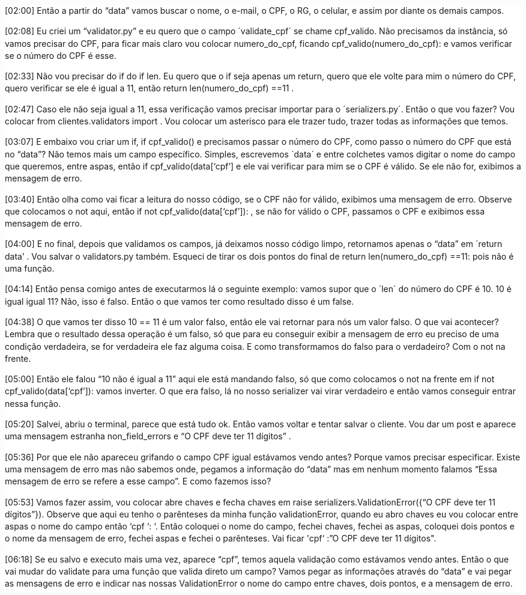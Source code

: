 [02:00] Então a partir do “data” vamos buscar o nome, o e-mail, o CPF, o RG, o celular, e assim por diante os demais campos.

[02:08] Eu criei um “validator.py” e eu quero que o campo ´validate_cpf´ se chame cpf_valido. Não precisamos da instância, só vamos precisar do CPF, para ficar mais claro vou colocar numero_do_cpf, ficando cpf_valido(numero_do_cpf): e vamos verificar se o número do CPF é esse.

[02:33] Não vou precisar do if do if len. Eu quero que o if seja apenas um return, quero que ele volte para mim o número do CPF, quero verificar se ele é igual a 11, então return len(numero_do_cpf) ==11 .

[02:47] Caso ele não seja igual a 11, essa verificação vamos precisar importar para o ´serializers.py´. Então o que vou fazer? Vou colocar from clientes.validators import . Vou colocar um asterisco para ele trazer tudo, trazer todas as informações que temos.

[03:07] E embaixo vou criar um if, if cpf_valido() e precisamos passar o número do CPF, como passo o número do CPF que está no “data”? Não temos mais um campo específico. Simples, escrevemos ´data´ e entre colchetes vamos digitar o nome do campo que queremos, entre aspas, então if cpf_valido(data[‘cpf’] e ele vai verificar para mim se o CPF é válido. Se ele não for, exibimos a mensagem de erro.

[03:40] Então olha como vai ficar a leitura do nosso código, se o CPF não for válido, exibimos uma mensagem de erro. Observe que colocamos o not aqui, então if not cpf_valido(data[‘cpf’]): , se não for válido o CPF, passamos o CPF e exibimos essa mensagem de erro.

[04:00] E no final, depois que validamos os campos, já deixamos nosso código limpo, retornamos apenas o “data” em ´return data’ . Vou salvar o validators.py também. Esqueci de tirar os dois pontos do final de return len(numero_do_cpf) ==11: pois não é uma função.

[04:14] Então pensa comigo antes de executarmos lá o seguinte exemplo: vamos supor que o ´len´ do número do CPF é 10. 10 é igual igual 11? Não, isso é falso. Então o que vamos ter como resultado disso é um false.

[04:38] O que vamos ter disso 10 == 11 é um valor falso, então ele vai retornar para nós um valor falso. O que vai acontecer? Lembra que o resultado dessa operação é um falso, só que para eu conseguir exibir a mensagem de erro eu preciso de uma condição verdadeira, se for verdadeira ele faz alguma coisa. E como transformamos do falso para o verdadeiro? Com o not na frente.

[05:00] Então ele falou “10 não é igual a 11” aqui ele está mandando falso, só que como colocamos o not na frente em if not cpf_valido(data[‘cpf’]): vamos inverter. O que era falso, lá no nosso serializer vai virar verdadeiro e então vamos conseguir entrar nessa função.

[05:20] Salvei, abriu o terminal, parece que está tudo ok. Então vamos voltar e tentar salvar o cliente. Vou dar um post e aparece uma mensagem estranha non_field_errors e “O CPF deve ter 11 dígitos” .

[05:36] Por que ele não apareceu grifando o campo CPF igual estávamos vendo antes? Porque vamos precisar especificar. Existe uma mensagem de erro mas não sabemos onde, pegamos a informação do “data” mas em nenhum momento falamos “Essa mensagem de erro se refere a esse campo”. E como fazemos isso?

[05:53] Vamos fazer assim, vou colocar abre chaves e fecha chaves em raise serializers.ValidationError({“O CPF deve ter 11 dígitos”}). Observe que aqui eu tenho o parênteses da minha função validationError, quando eu abro chaves eu vou colocar entre aspas o nome do campo então ‘cpf ‘: ‘. Então coloquei o nome do campo, fechei chaves, fechei as aspas, coloquei dois pontos e o nome da mensagem de erro, fechei aspas e fechei o parênteses. Vai ficar 'cpf‘ :”O CPF deve ter 11 dígitos".

[06:18] Se eu salvo e executo mais uma vez, aparece “cpf”, temos aquela validação como estávamos vendo antes. Então o que vai mudar do validate para uma função que valida direto um campo? Vamos pegar as informações através do “data” e vai pegar as mensagens de erro e indicar nas nossas ValidationError o nome do campo entre chaves, dois pontos, e a mensagem de erro.
